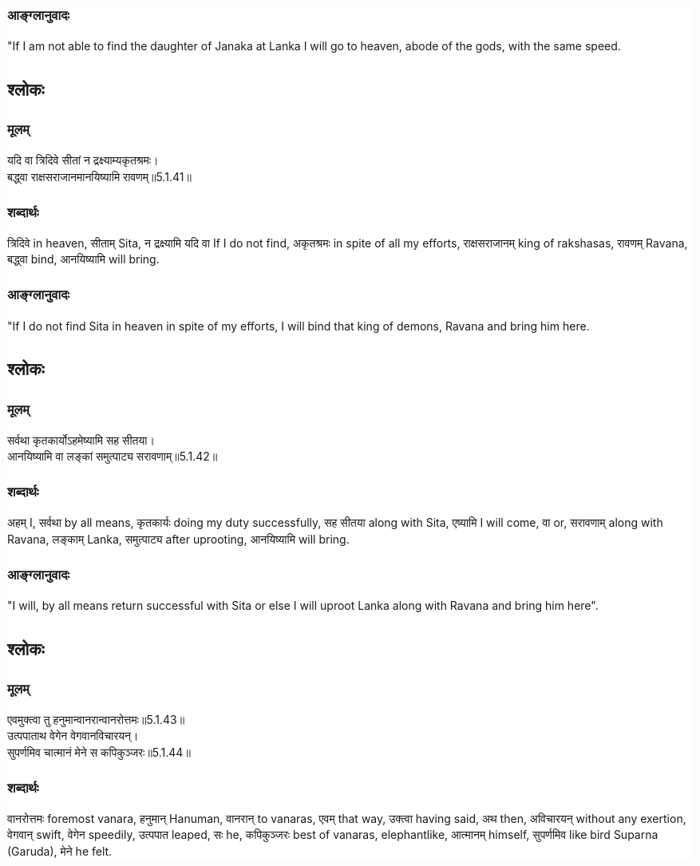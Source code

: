 ### आङ्ग्लानुवादः
"If I am not able to find the  daughter of Janaka at Lanka I will go to heaven, abode of the gods, with the same speed.



## श्लोकः
### मूलम्
यदि वा त्रिदिवे सीतां न द्रक्ष्याम्यकृतश्रमः।  
बद्ध्वा राक्षसराजानमानयिष्यामि रावणम्॥5.1.41॥

### शब्दार्थः
त्रिदिवे in heaven, सीताम् Sita, न द्रक्ष्यामि यदि वा If I do not find, अकृतश्रमः in spite of all my efforts, राक्षसराजानम् king of rakshasas, रावणम् Ravana, बद्ध्वा  bind, आनयिष्यामि will bring.

### आङ्ग्लानुवादः
"If I do not find Sita in heaven in spite of my efforts, I will bind that king of demons, Ravana and bring him here.



## श्लोकः
### मूलम्
सर्वथा कृतकार्योऽहमेष्यामि सह सीतया।  
आनयिष्यामि वा लङ्कां समुत्पाट्य सरावणाम्॥5.1.42॥

### शब्दार्थः
अहम् I, सर्वथा by all means, कृतकार्यः doing my duty successfully, सह सीतया along with Sita, एष्यामि I will come, वा or, सरावणाम् along with Ravana, लङ्काम् Lanka, समुत्पाट्य  after uprooting, आनयिष्यामि will bring.

### आङ्ग्लानुवादः
"I will, by all means return successful with Sita or else I will uproot Lanka along with Ravana and bring him here".



## श्लोकः
### मूलम्
एवमुक्त्वा तु हनुमान्वानरान्वानरोत्तमः॥5.1.43॥  
उत्पपाताथ वेगेन वेगवानविचारयन्।  
सुपर्णमिव चात्मानं मेने स कपिकुञ्जरः॥5.1.44॥

### शब्दार्थः
वानरोत्तमः foremost vanara, हनुमान् Hanuman, वानरान् to vanaras, एवम् that way, उक्त्वा having said, अथ then, अविचारयन् without any exertion, वेगवान् swift, वेगेन speedily, उत्पपात leaped, सः he, कपिकुञ्जरः best of vanaras, elephantlike, आत्मानम् himself, सुपर्णमिव like bird Suparna (Garuda), मेने he felt.

